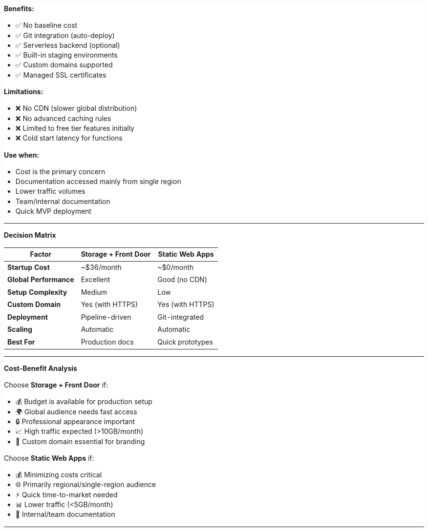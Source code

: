 **Benefits:**
- ✅ No baseline cost
- ✅ Git integration (auto-deploy)
- ✅ Serverless backend (optional)
- ✅ Built-in staging environments
- ✅ Custom domains supported
- ✅ Managed SSL certificates

**Limitations:**
- ❌ No CDN (slower global distribution)
- ❌ No advanced caching rules
- ❌ Limited to free tier features initially
- ❌ Cold start latency for functions

**Use when:**
- Cost is the primary concern
- Documentation accessed mainly from single region
- Lower traffic volumes
- Team/internal documentation
- Quick MVP deployment

---

**Decision Matrix**

| Factor | Storage + Front Door | Static Web Apps |
|--------|----------------------|-----------------|
| **Startup Cost** | ~$36/month | ~$0/month |
| **Global Performance** | Excellent | Good (no CDN) |
| **Setup Complexity** | Medium | Low |
| **Custom Domain** | Yes (with HTTPS) | Yes (with HTTPS) |
| **Deployment** | Pipeline-driven | Git-integrated |
| **Scaling** | Automatic | Automatic |
| **Best For** | Production docs | Quick prototypes |

---

**Cost-Benefit Analysis**

Choose **Storage + Front Door** if:
- 💰 Budget is available for production setup
- 🌍 Global audience needs fast access
- 🔒 Professional appearance important
- 📈 High traffic expected (>10GB/month)
- 🎯 Custom domain essential for branding

Choose **Static Web Apps** if:
- 💰 Minimizing costs critical
- 🌐 Primarily regional/single-region audience
- ⚡ Quick time-to-market needed
- 📊 Lower traffic (<5GB/month)
- 🏢 Internal/team documentation

---